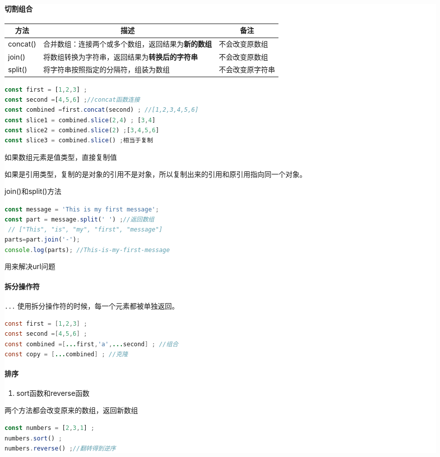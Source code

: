 #### 切割组合



| 方法     | 描述                                                 | 备注             |
| -------- | ---------------------------------------------------- | ---------------- |
| concat() | 合并数组：连接两个或多个数组，返回结果为**新的数组** | 不会改变原数组   |
| join()   | 将数组转换为字符串，返回结果为**转换后的字符串**     | 不会改变原数组   |
| split()  | 将字符串按照指定的分隔符，组装为数组                 | 不会改变原字符串 |

```javascript
const first = [1,2,3] ;
const second =[4,5,6] ;//concat函数连接
const combined =first.concat(second) ; //[1,2,3,4,5,6]
const slice1 = combined.slice(2,4) ; [3,4]
const slice2 = combined.slice(2) ;[3,4,5,6]
const slice3 = combined.slice() ;相当于复制 
```

如果数组元素是值类型，直接复制值

如果是引用类型，复制的是对象的引用不是对象，所以复制出来的引用和原引用指向同一个对象。

join()和split()方法 

```javascript
const message = 'This is my first message'; 
const part = message.split(' ') ;//返回数组
 // ["This", "is", "my", "first", "message"]
parts=part.join('-');
console.log(parts); //This-is-my-first-message 
```

用来解决url问题

#### 拆分操作符

`...`  使用拆分操作符的时候，每一个元素都被单独返回。 

```java
const first = [1,2,3] ;
const second =[4,5,6] ;
const combined =[...first,'a',...second] ; //组合
const copy = [...combined] ; //克隆
```

#### 排序

1. sort函数和reverse函数

两个方法都会改变原来的数组，返回新数组

```javascript
const numbers = [2,3,1] ;
numbers.sort() ;
numbers.reverse() ;//翻转得到逆序
```
